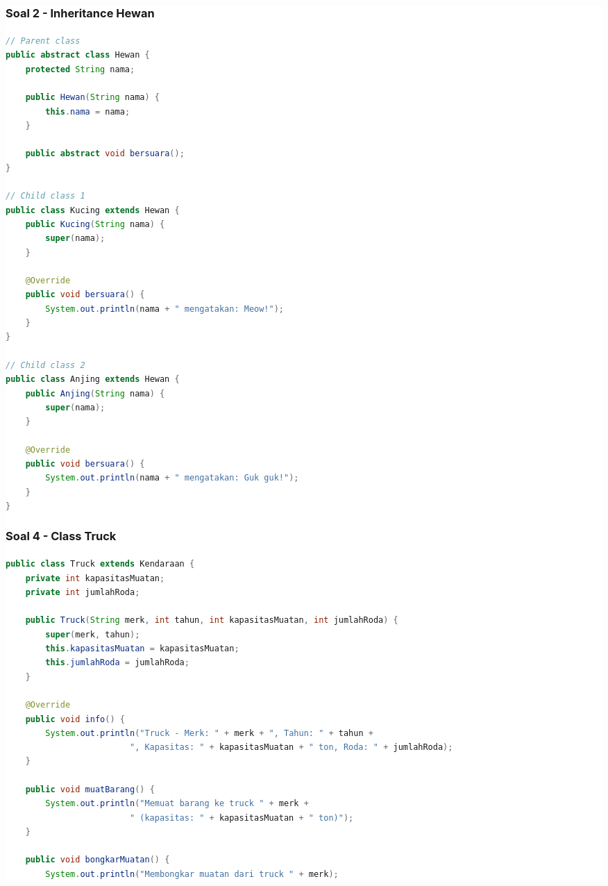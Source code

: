 ### Soal 2 - Inheritance Hewan
```java
// Parent class
public abstract class Hewan {
    protected String nama;
    
    public Hewan(String nama) {
        this.nama = nama;
    }
    
    public abstract void bersuara();
}

// Child class 1
public class Kucing extends Hewan {
    public Kucing(String nama) {
        super(nama);
    }
    
    @Override
    public void bersuara() {
        System.out.println(nama + " mengatakan: Meow!");
    }
}

// Child class 2
public class Anjing extends Hewan {
    public Anjing(String nama) {
        super(nama);
    }
    
    @Override
    public void bersuara() {
        System.out.println(nama + " mengatakan: Guk guk!");
    }
}
```

### Soal 4 - Class Truck
```java
public class Truck extends Kendaraan {
    private int kapasitasMuatan;
    private int jumlahRoda;
    
    public Truck(String merk, int tahun, int kapasitasMuatan, int jumlahRoda) {
        super(merk, tahun);
        this.kapasitasMuatan = kapasitasMuatan;
        this.jumlahRoda = jumlahRoda;
    }
    
    @Override
    public void info() {
        System.out.println("Truck - Merk: " + merk + ", Tahun: " + tahun + 
                         ", Kapasitas: " + kapasitasMuatan + " ton, Roda: " + jumlahRoda);
    }
    
    public void muatBarang() {
        System.out.println("Memuat barang ke truck " + merk + 
                         " (kapasitas: " + kapasitasMuatan + " ton)");
    }
    
    public void bongkarMuatan() {
        System.out.println("Membongkar muatan dari truck " + merk);
```